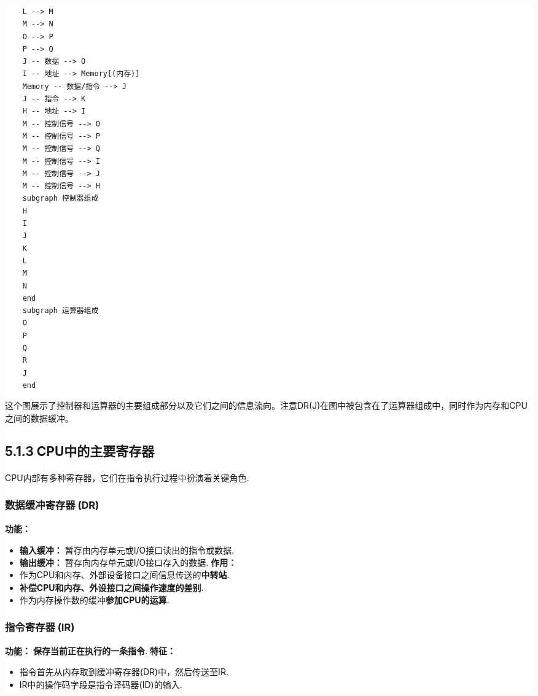 ```mermaid
    L --> M
    M --> N
    O --> P
    P --> Q
    J -- 数据 --> O
    I -- 地址 --> Memory[(内存)]
    Memory -- 数据/指令 --> J
    J -- 指令 --> K
    H -- 地址 --> I
    M -- 控制信号 --> O
    M -- 控制信号 --> P
    M -- 控制信号 --> Q
    M -- 控制信号 --> I
    M -- 控制信号 --> J
    M -- 控制信号 --> H
    subgraph 控制器组成
    H
    I
    J
    K
    L
    M
    N
    end
    subgraph 运算器组成
    O
    P
    Q
    R
    J
    end
```
这个图展示了控制器和运算器的主要组成部分以及它们之间的信息流向。注意DR(J)在图中被包含在了运算器组成中，同时作为内存和CPU之间的数据缓冲。

## 5.1.3 CPU中的主要寄存器
CPU内部有多种寄存器，它们在指令执行过程中扮演着关键角色.

### 数据缓冲寄存器 (DR)
**功能：**
- **输入缓冲：** 暂存由内存单元或I/O接口读出的指令或数据.
- **输出缓冲：** 暂存向内存单元或I/O接口存入的数据.
**作用：**
- 作为CPU和内存、外部设备接口之间信息传送的**中转站**.
- **补偿CPU和内存、外设接口之间操作速度的差别**.
- 作为内存操作数的缓冲**参加CPU的运算**.

### 指令寄存器 (IR)
**功能：** **保存当前正在执行的一条指令**.
**特征：**
- 指令首先从内存取到缓冲寄存器(DR)中，然后传送至IR.
- IR中的操作码字段是指令译码器(ID)的输入.
